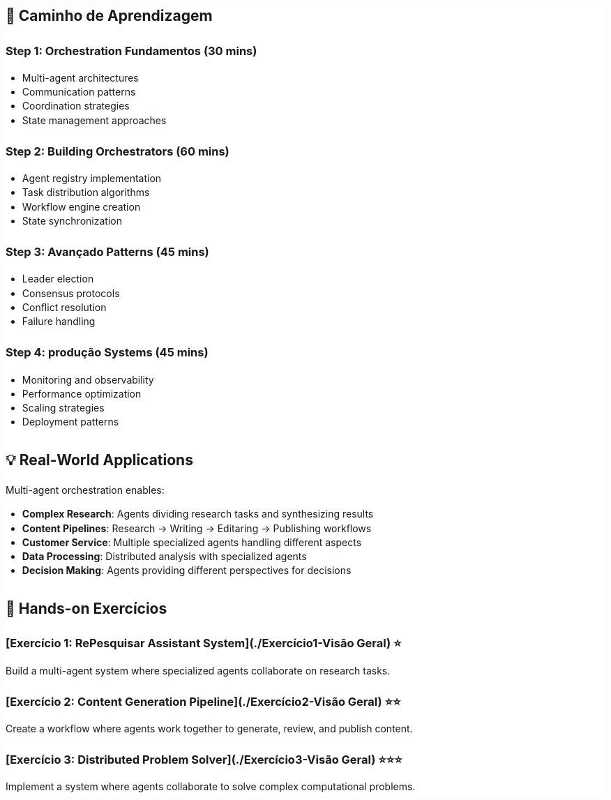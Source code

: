 ## 🎯 Caminho de Aprendizagem

### Step 1: Orchestration Fundamentos (30 mins)
- Multi-agent architectures
- Communication patterns
- Coordination strategies
- State management approaches

### Step 2: Building Orchestrators (60 mins)
- Agent registry implementation
- Task distribution algorithms
- Workflow engine creation
- State synchronization

### Step 3: Avançado Patterns (45 mins)
- Leader election
- Consensus protocols
- Conflict resolution
- Failure handling

### Step 4: produção Systems (45 mins)
- Monitoring and observability
- Performance optimization
- Scaling strategies
- Deployment patterns

## 💡 Real-World Applications

Multi-agent orchestration enables:

- **Complex Research**: Agents dividing research tasks and synthesizing results
- **Content Pipelines**: Research → Writing → Editaring → Publishing workflows
- **Customer Service**: Multiple specialized agents handling different aspects
- **Data Processing**: Distributed analysis with specialized agents
- **Decision Making**: Agents providing different perspectives for decisions

## 🧪 Hands-on Exercícios

### [Exercício 1: RePesquisar Assistant System](./Exercício1-Visão Geral) ⭐
Build a multi-agent system where specialized agents collaborate on research tasks.

### [Exercício 2: Content Generation Pipeline](./Exercício2-Visão Geral) ⭐⭐
Create a workflow where agents work together to generate, review, and publish content.

### [Exercício 3: Distributed Problem Solver](./Exercício3-Visão Geral) ⭐⭐⭐
Implement a system where agents collaborate to solve complex computational problems.

